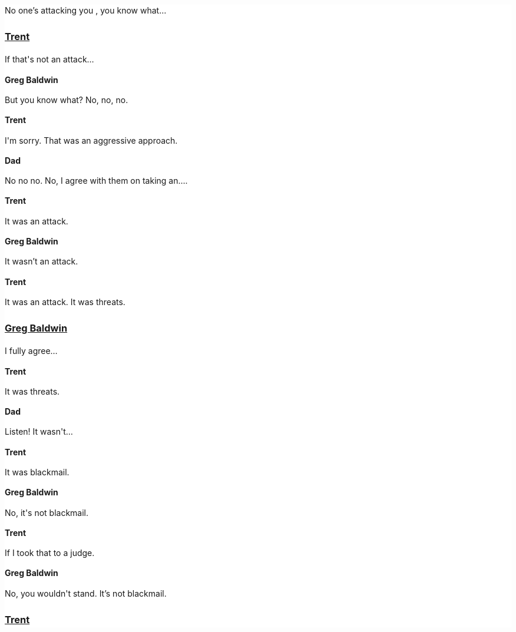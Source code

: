 No one’s attacking you , you know what…

### [**Trent**](https://www.youtube.com/watch?v=0aut0TdcfC4&t=3253s)

If that's not an attack…

**Greg Baldwin**

But you know what? No, no, no.

**Trent**

 I'm sorry. That was an aggressive approach. 

**Dad**

No no no. No, I agree with them on taking an….

**Trent**

 It was an attack.

**Greg Baldwin**

It wasn’t an attack.

**Trent**

 It was an attack. It was threats.

### [**Greg Baldwin**](https://www.youtube.com/watch?v=0aut0TdcfC4&t=3264s)

I fully agree…

**Trent**

It was threats. 

**Dad**

Listen\!  It wasn't…

**Trent**

It was blackmail.

**Greg Baldwin**

No, it's not blackmail.

**Trent**

If I took that to a judge. 

**Greg Baldwin**

No, you wouldn't stand. It’s not blackmail.

### [**Trent**](https://www.youtube.com/watch?v=0aut0TdcfC4&t=3275s)

